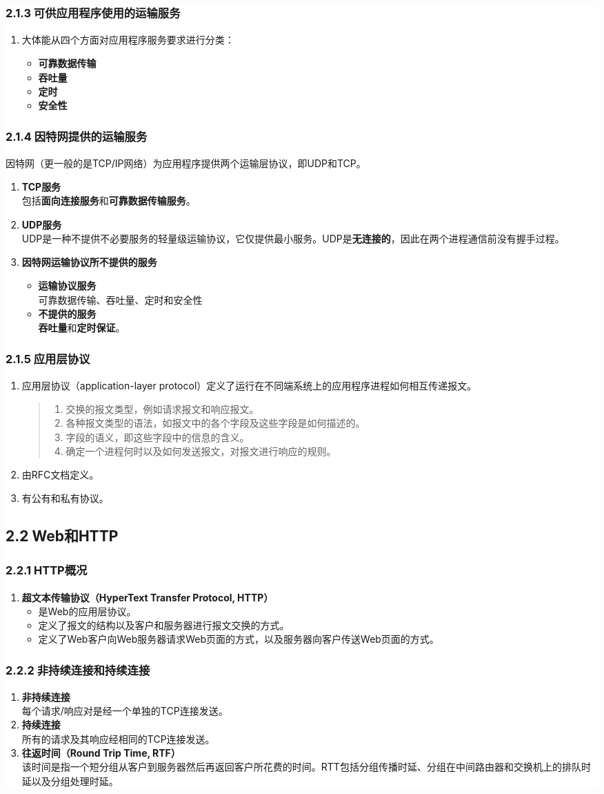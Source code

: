 ### 2.1.3 可供应用程序使用的运输服务

1. 大体能从四个方面对应用程序服务要求进行分类：  

   * **可靠数据传输**
   * **吞吐量**  
   * **定时**
   * **安全性**

### 2.1.4 因特网提供的运输服务

因特网（更一般的是TCP/IP网络）为应用程序提供两个运输层协议，即UDP和TCP。

1. **TCP服务**  
   包括**面向连接服务**和**可靠数据传输服务**。  

2. **UDP服务**  
   UDP是一种不提供不必要服务的轻量级运输协议，它仅提供最小服务。UDP是**无连接的**，因此在两个进程通信前没有握手过程。  


3. **因特网运输协议所不提供的服务**
   * **运输协议服务**  
      可靠数据传输、吞吐量、定时和安全性
   * **不提供的服务**  
      **吞吐量**和**定时保证**。

### 2.1.5 应用层协议

1. 应用层协议（application-layer protocol）定义了运行在不同端系统上的应用程序进程如何相互传递报文。  

   > 1. 交换的报文类型，例如请求报文和响应报文。  
   > 2. 各种报文类型的语法，如报文中的各个字段及这些字段是如何描述的。  
   > 3. 字段的语义，即这些字段中的信息的含义。  
   > 4. 确定一个进程何时以及如何发送报文，对报文进行响应的规则。

2. 由RFC文档定义。
3. 有公有和私有协议。

## 2.2 Web和HTTP

### 2.2.1 HTTP概况

1. **超文本传输协议（HyperText Transfer Protocol, HTTP）**  
   * 是Web的应用层协议。  
   * 定义了报文的结构以及客户和服务器进行报文交换的方式。  
   * 定义了Web客户向Web服务器请求Web页面的方式，以及服务器向客户传送Web页面的方式。

### 2.2.2 非持续连接和持续连接

1. **非持续连接**  
   每个请求/响应对是经一个单独的TCP连接发送。
2. **持续连接**  
   所有的请求及其响应经相同的TCP连接发送。
3. **往返时间（Round Trip Time, RTF）**  
   该时间是指一个短分组从客户到服务器然后再返回客户所花费的时间。RTT包括分组传播时延、分组在中间路由器和交换机上的排队时延以及分组处理时延。